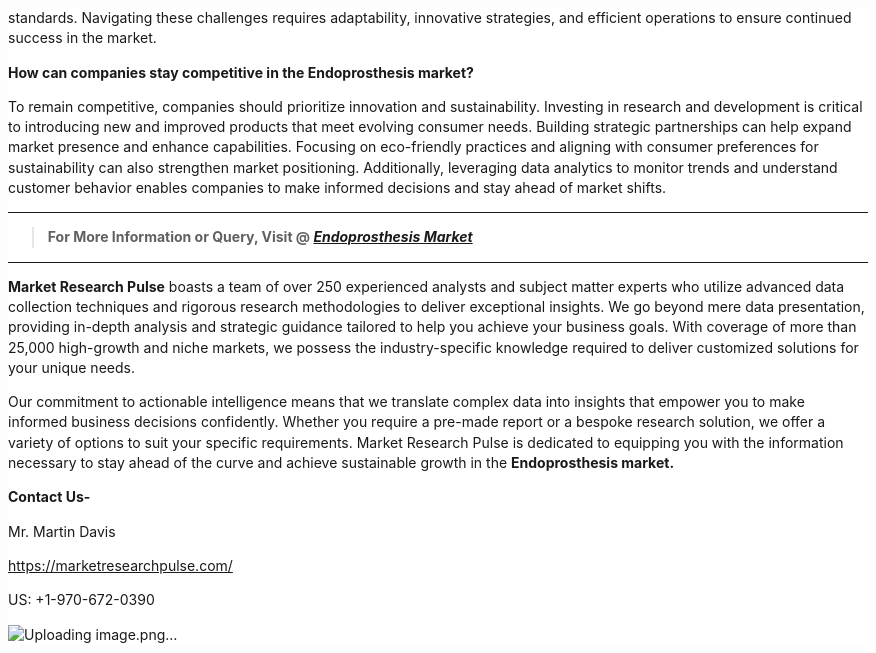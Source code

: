 standards. Navigating these challenges requires adaptability, innovative strategies, and efficient operations to ensure continued success in the market.</p><p><strong>How can companies stay competitive in the Endoprosthesis market?</strong></p><p>To remain competitive, companies should prioritize innovation and sustainability. Investing in research and development is critical to introducing new and improved products that meet evolving consumer needs. Building strategic partnerships can help expand market presence and enhance capabilities. Focusing on eco-friendly practices and aligning with consumer preferences for sustainability can also strengthen market positioning. Additionally, leveraging data analytics to monitor trends and understand customer behavior enables companies to make informed decisions and stay ahead of market shifts.</p><hr /><blockquote><p><strong>For More Information or Query, Visit @&nbsp;<em><a href="https://marketresearchpulse.com/report/78542/endoprosthesis-market?utm_source=Linkedin&utm_medium=023">Endoprosthesis Market</a></em></strong></p></blockquote><hr /><p><strong>Market Research Pulse</strong> boasts a team of over 250 experienced analysts and subject matter experts who utilize advanced data collection techniques and rigorous research methodologies to deliver exceptional insights. We go beyond mere data presentation, providing in-depth analysis and strategic guidance tailored to help you achieve your business goals. With coverage of more than 25,000 high-growth and niche markets, we possess the industry-specific knowledge required to deliver customized solutions for your unique needs.</p><p>Our commitment to actionable intelligence means that we translate complex data into insights that empower you to make informed business decisions confidently. Whether you require a pre-made report or a bespoke research solution, we offer a variety of options to suit your specific requirements. Market Research Pulse is dedicated to equipping you with the information necessary to stay ahead of the curve and achieve sustainable growth in the <strong>Endoprosthesis market.</strong></p><p><strong>Contact Us-</strong></p><p>Mr. Martin Davis</p><p>https://marketresearchpulse.com/</p><p>US: +1-970-672-0390</p>
![Uploading image.png…]()
